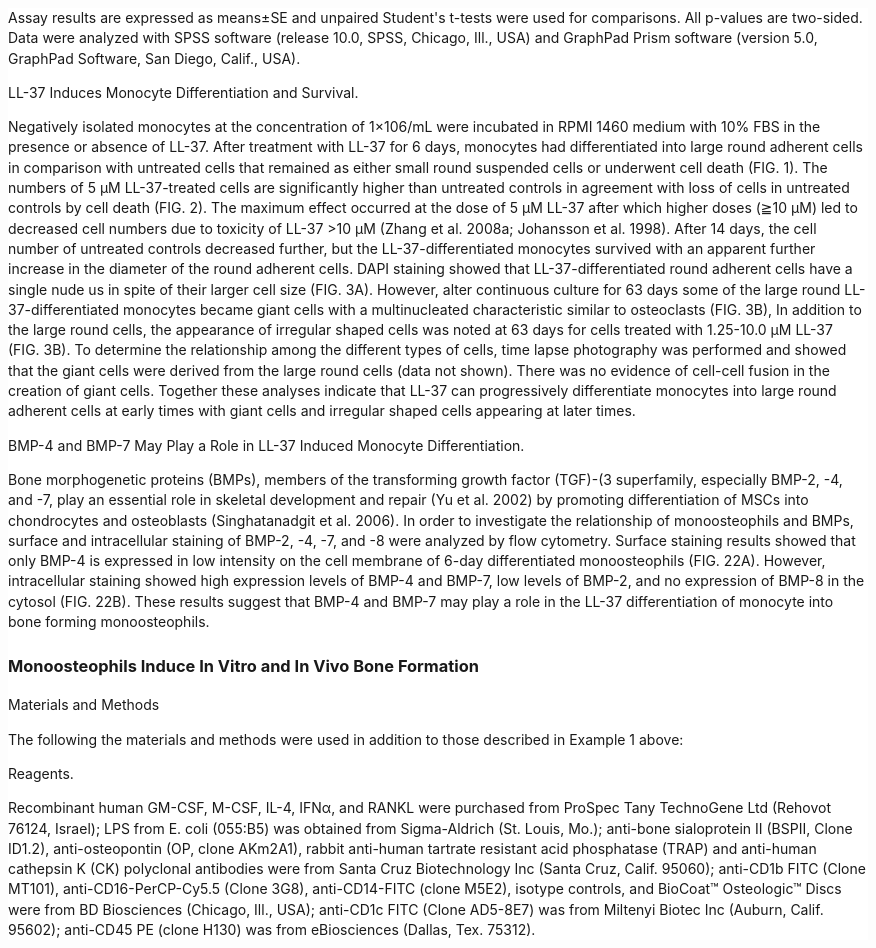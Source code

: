 Assay results are expressed as means±SE and unpaired Student's t-tests were used for comparisons. All p-values are two-sided. Data were analyzed with SPSS software (release 10.0, SPSS, Chicago, Ill., USA) and GraphPad Prism software (version 5.0, GraphPad Software, San Diego, Calif., USA).

LL-37 Induces Monocyte Differentiation and Survival.

Negatively isolated monocytes at the concentration of 1×106/mL were incubated in RPMI 1460 medium with 10% FBS in the presence or absence of LL-37. After treatment with LL-37 for 6 days, monocytes had differentiated into large round adherent cells in comparison with untreated cells that remained as either small round suspended cells or underwent cell death (FIG. 1). The numbers of 5 μM LL-37-treated cells are significantly higher than untreated controls in agreement with loss of cells in untreated controls by cell death (FIG. 2). The maximum effect occurred at the dose of 5 μM LL-37 after which higher doses (≧10 μM) led to decreased cell numbers due to toxicity of LL-37 >10 μM (Zhang et al. 2008a; Johansson et al. 1998). After 14 days, the cell number of untreated controls decreased further, but the LL-37-differentiated monocytes survived with an apparent further increase in the diameter of the round adherent cells. DAPI staining showed that LL-37-differentiated round adherent cells have a single nude us in spite of their larger cell size (FIG. 3A). However, alter continuous culture for 63 days some of the large round LL-37-differentiated monocytes became giant cells with a multinucleated characteristic similar to osteoclasts (FIG. 3B), In addition to the large round cells, the appearance of irregular shaped cells was noted at 63 days for cells treated with 1.25-10.0 μM LL-37 (FIG. 3B). To determine the relationship among the different types of cells, time lapse photography was performed and showed that the giant cells were derived from the large round cells (data not shown). There was no evidence of cell-cell fusion in the creation of giant cells. Together these analyses indicate that LL-37 can progressively differentiate monocytes into large round adherent cells at early times with giant cells and irregular shaped cells appearing at later times.

BMP-4 and BMP-7 May Play a Role in LL-37 Induced Monocyte Differentiation.

Bone morphogenetic proteins (BMPs), members of the transforming growth factor (TGF)-(3 superfamily, especially BMP-2, -4, and -7, play an essential role in skeletal development and repair (Yu et al. 2002) by promoting differentiation of MSCs into chondrocytes and osteoblasts (Singhatanadgit et al. 2006). In order to investigate the relationship of monoosteophils and BMPs, surface and intracellular staining of BMP-2, -4, -7, and -8 were analyzed by flow cytometry. Surface staining results showed that only BMP-4 is expressed in low intensity on the cell membrane of 6-day differentiated monoosteophils (FIG. 22A). However, intracellular staining showed high expression levels of BMP-4 and BMP-7, low levels of BMP-2, and no expression of BMP-8 in the cytosol (FIG. 22B). These results suggest that BMP-4 and BMP-7 may play a role in the LL-37 differentiation of monocyte into bone forming monoosteophils.

### Monoosteophils Induce In Vitro and In Vivo Bone Formation

Materials and Methods

The following the materials and methods were used in addition to those described in Example 1 above:

Reagents.

Recombinant human GM-CSF, M-CSF, IL-4, IFNα, and RANKL were purchased from ProSpec Tany TechnoGene Ltd (Rehovot 76124, Israel); LPS from E. coli (055:B5) was obtained from Sigma-Aldrich (St. Louis, Mo.); anti-bone sialoprotein II (BSPII, Clone ID1.2), anti-osteopontin (OP, clone AKm2A1), rabbit anti-human tartrate resistant acid phosphatase (TRAP) and anti-human cathepsin K (CK) polyclonal antibodies were from Santa Cruz Biotechnology Inc (Santa Cruz, Calif. 95060); anti-CD1b FITC (Clone MT101), anti-CD16-PerCP-Cy5.5 (Clone 3G8), anti-CD14-FITC (clone M5E2), isotype controls, and BioCoat™ Osteologic™ Discs were from BD Biosciences (Chicago, Ill., USA); anti-CD1c FITC (Clone AD5-8E7) was from Miltenyi Biotec Inc (Auburn, Calif. 95602); anti-CD45 PE (clone H130) was from eBiosciences (Dallas, Tex. 75312).
